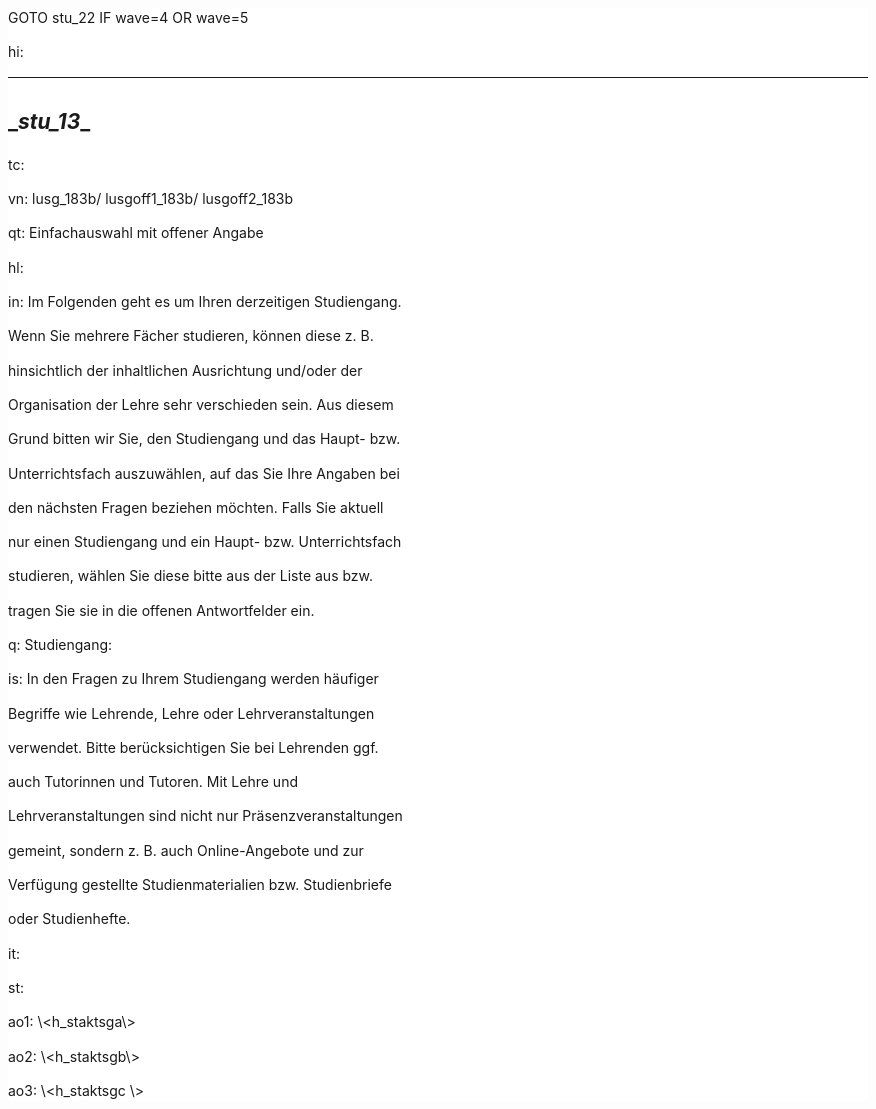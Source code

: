 GOTO stu\_22 IF wave=4 OR wave=5

hi:

-------------------------------------------------------------------------------------------------------------------------------------------------

\__________________________________________stu\_13_________________________________________\_
-----------------------------------------------------------

tc:

vn: lusg\_183b/ lusgoff1\_183b/ lusgoff2\_183b

qt: Einfachauswahl mit offener Angabe

hl:

in: Im Folgenden geht es um Ihren derzeitigen Studiengang.

Wenn Sie mehrere Fächer studieren, können diese z. B.

hinsichtlich der inhaltlichen Ausrichtung und/oder der

Organisation der Lehre sehr verschieden sein. Aus diesem

Grund bitten wir Sie, den Studiengang und das Haupt- bzw.

Unterrichtsfach auszuwählen, auf das Sie Ihre Angaben bei

den nächsten Fragen beziehen möchten. Falls Sie aktuell

nur einen Studiengang und ein Haupt- bzw. Unterrichtsfach

studieren, wählen Sie diese bitte aus der Liste aus bzw.

tragen Sie sie in die offenen Antwortfelder ein.

q: Studiengang:

is: In den Fragen zu Ihrem Studiengang werden häufiger

Begriffe wie Lehrende, Lehre oder Lehrveranstaltungen

verwendet. Bitte berücksichtigen Sie bei Lehrenden ggf.

auch Tutorinnen und Tutoren. Mit Lehre und

Lehrveranstaltungen sind nicht nur Präsenzveranstaltungen

gemeint, sondern z. B. auch Online-Angebote und zur

Verfügung gestellte Studienmaterialien bzw. Studienbriefe

oder Studienhefte.

it:

st:

ao1: \\\<h\_staktsga\\\>

ao2: \\\<h\_staktsgb\\\>

ao3: \\\<h\_staktsgc \\\>
